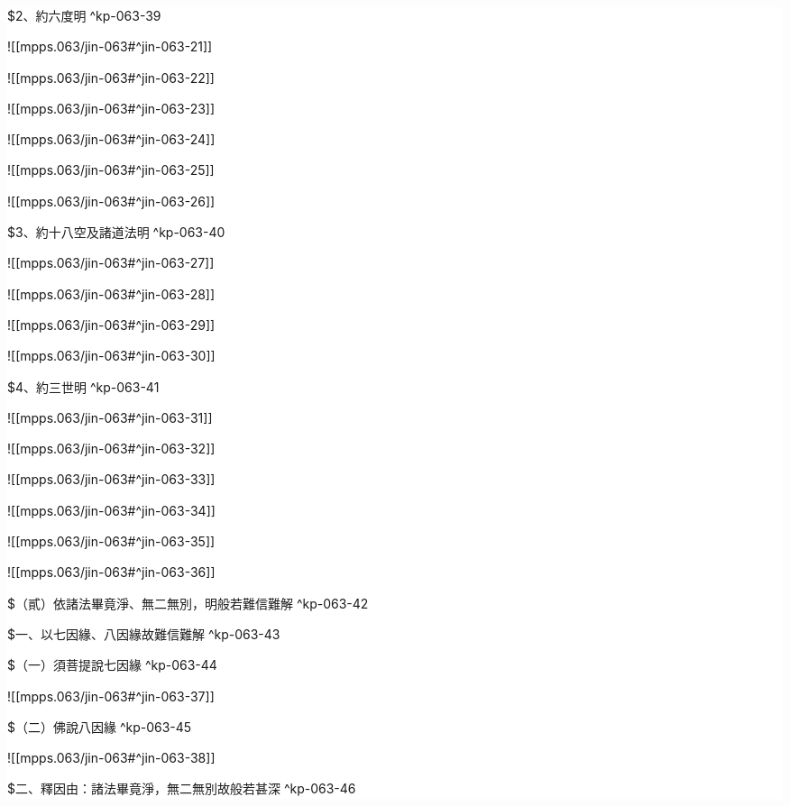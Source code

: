  $2、約六度明 ^kp-063-39

![[mpps.063/jin-063#^jin-063-21]]

![[mpps.063/jin-063#^jin-063-22]]

![[mpps.063/jin-063#^jin-063-23]]

![[mpps.063/jin-063#^jin-063-24]]

![[mpps.063/jin-063#^jin-063-25]]

![[mpps.063/jin-063#^jin-063-26]]

 $3、約十八空及諸道法明 ^kp-063-40

![[mpps.063/jin-063#^jin-063-27]]

![[mpps.063/jin-063#^jin-063-28]]

![[mpps.063/jin-063#^jin-063-29]]

![[mpps.063/jin-063#^jin-063-30]]

 $4、約三世明 ^kp-063-41

![[mpps.063/jin-063#^jin-063-31]]

![[mpps.063/jin-063#^jin-063-32]]

![[mpps.063/jin-063#^jin-063-33]]

![[mpps.063/jin-063#^jin-063-34]]

![[mpps.063/jin-063#^jin-063-35]]

![[mpps.063/jin-063#^jin-063-36]]

 $（貳）依諸法畢竟淨、無二無別，明般若難信難解 ^kp-063-42

 $一、以七因緣、八因緣故難信難解 ^kp-063-43

 $（一）須菩提說七因緣 ^kp-063-44

![[mpps.063/jin-063#^jin-063-37]]

 $（二）佛說八因緣 ^kp-063-45

![[mpps.063/jin-063#^jin-063-38]]

 $二、釋因由：諸法畢竟淨，無二無別故般若甚深 ^kp-063-46
